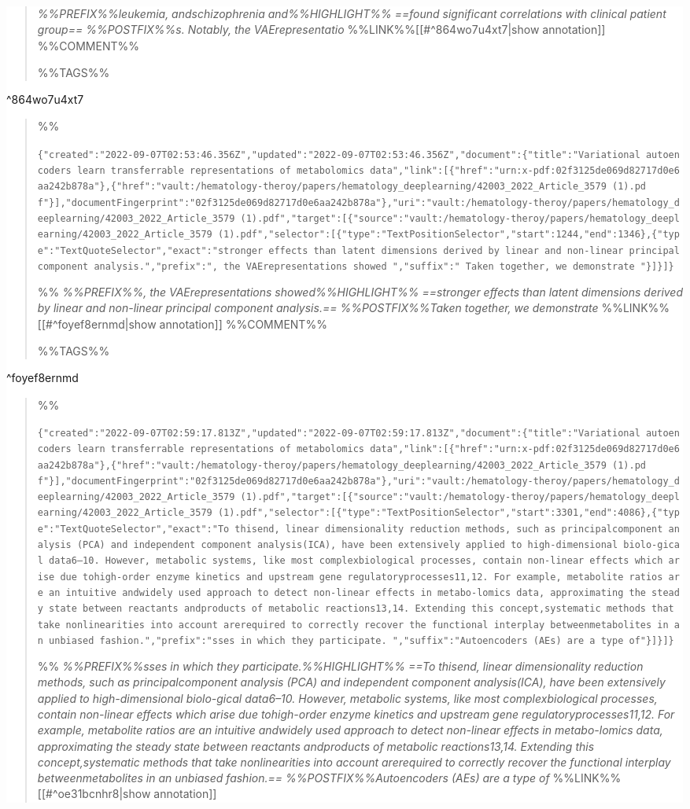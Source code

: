 >*%%PREFIX%%leukemia, andschizophrenia and%%HIGHLIGHT%% ==found significant correlations with clinical patient group== %%POSTFIX%%s. Notably, the VAErepresentatio*
>%%LINK%%[[#^864wo7u4xt7|show annotation]]
>%%COMMENT%%
>
>%%TAGS%%
>
^864wo7u4xt7


>%%
>```annotation-json
>{"created":"2022-09-07T02:53:46.356Z","updated":"2022-09-07T02:53:46.356Z","document":{"title":"Variational autoencoders learn transferrable representations of metabolomics data","link":[{"href":"urn:x-pdf:02f3125de069d82717d0e6aa242b878a"},{"href":"vault:/hematology-theroy/papers/hematology_deeplearning/42003_2022_Article_3579 (1).pdf"}],"documentFingerprint":"02f3125de069d82717d0e6aa242b878a"},"uri":"vault:/hematology-theroy/papers/hematology_deeplearning/42003_2022_Article_3579 (1).pdf","target":[{"source":"vault:/hematology-theroy/papers/hematology_deeplearning/42003_2022_Article_3579 (1).pdf","selector":[{"type":"TextPositionSelector","start":1244,"end":1346},{"type":"TextQuoteSelector","exact":"stronger effects than latent dimensions derived by linear and non-linear principal component analysis.","prefix":", the VAErepresentations showed ","suffix":" Taken together, we demonstrate "}]}]}
>```
>%%
>*%%PREFIX%%, the VAErepresentations showed%%HIGHLIGHT%% ==stronger effects than latent dimensions derived by linear and non-linear principal component analysis.== %%POSTFIX%%Taken together, we demonstrate*
>%%LINK%%[[#^foyef8ernmd|show annotation]]
>%%COMMENT%%
>
>%%TAGS%%
>
^foyef8ernmd


>%%
>```annotation-json
>{"created":"2022-09-07T02:59:17.813Z","updated":"2022-09-07T02:59:17.813Z","document":{"title":"Variational autoencoders learn transferrable representations of metabolomics data","link":[{"href":"urn:x-pdf:02f3125de069d82717d0e6aa242b878a"},{"href":"vault:/hematology-theroy/papers/hematology_deeplearning/42003_2022_Article_3579 (1).pdf"}],"documentFingerprint":"02f3125de069d82717d0e6aa242b878a"},"uri":"vault:/hematology-theroy/papers/hematology_deeplearning/42003_2022_Article_3579 (1).pdf","target":[{"source":"vault:/hematology-theroy/papers/hematology_deeplearning/42003_2022_Article_3579 (1).pdf","selector":[{"type":"TextPositionSelector","start":3301,"end":4086},{"type":"TextQuoteSelector","exact":"To thisend, linear dimensionality reduction methods, such as principalcomponent analysis (PCA) and independent component analysis(ICA), have been extensively applied to high-dimensional biolo-gical data6–10. However, metabolic systems, like most complexbiological processes, contain non-linear effects which arise due tohigh-order enzyme kinetics and upstream gene regulatoryprocesses11,12. For example, metabolite ratios are an intuitive andwidely used approach to detect non-linear effects in metabo-lomics data, approximating the steady state between reactants andproducts of metabolic reactions13,14. Extending this concept,systematic methods that take nonlinearities into account arerequired to correctly recover the functional interplay betweenmetabolites in an unbiased fashion.","prefix":"sses in which they participate. ","suffix":"Autoencoders (AEs) are a type of"}]}]}
>```
>%%
>*%%PREFIX%%sses in which they participate.%%HIGHLIGHT%% ==To thisend, linear dimensionality reduction methods, such as principalcomponent analysis (PCA) and independent component analysis(ICA), have been extensively applied to high-dimensional biolo-gical data6–10. However, metabolic systems, like most complexbiological processes, contain non-linear effects which arise due tohigh-order enzyme kinetics and upstream gene regulatoryprocesses11,12. For example, metabolite ratios are an intuitive andwidely used approach to detect non-linear effects in metabo-lomics data, approximating the steady state between reactants andproducts of metabolic reactions13,14. Extending this concept,systematic methods that take nonlinearities into account arerequired to correctly recover the functional interplay betweenmetabolites in an unbiased fashion.== %%POSTFIX%%Autoencoders (AEs) are a type of*
>%%LINK%%[[#^oe31bcnhr8|show annotation]]